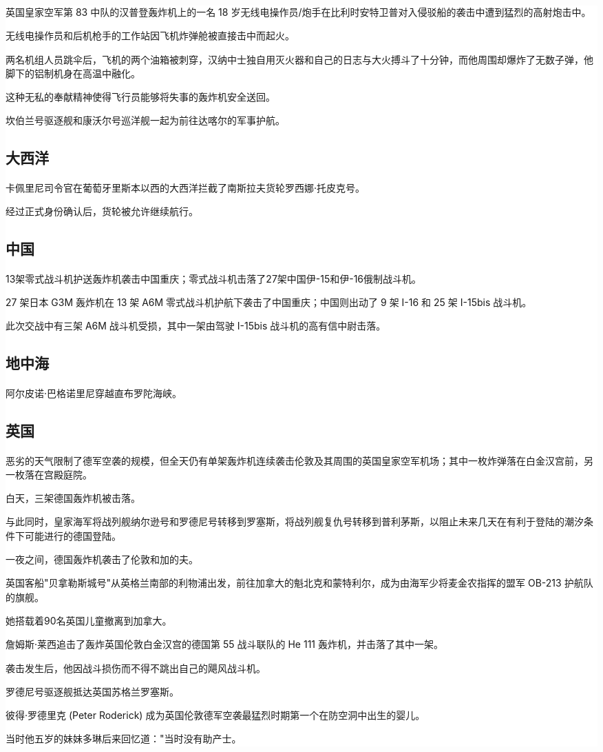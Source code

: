 英国皇家空军第 83 中队的汉普登轰炸机上的一名 18
岁无线电操作员/炮手在比利时安特卫普对入侵驳船的袭击中遭到猛烈的高射炮击中。

无线电操作员和后机枪手的工作站因飞机炸弹舱被直接击中而起火。

两名机组人员跳伞后，飞机的两个油箱被刺穿，汉纳中士独自用灭火器和自己的日志与大火搏斗了十分钟，而他周围却爆炸了无数子弹，他脚下的铝制机身在高温中融化。

这种无私的奉献精神使得飞行员能够将失事的轰炸机安全送回。

坎伯兰号驱逐舰和康沃尔号巡洋舰一起为前往达喀尔的军事护航。

## 大西洋

卡佩里尼司令官在葡萄牙里斯本以西的大西洋拦截了南斯拉夫货轮罗西娜·托皮克号。

经过正式身份确认后，货轮被允许继续航行。

## 中国

13架零式战斗机护送轰炸机袭击中国重庆；零式战斗机击落了27架中国伊-15和伊-16俄制战斗机。

27 架日本 G3M 轰炸机在 13 架 A6M
零式战斗机护航下袭击了中国重庆；中国则出动了 9 架 I-16 和 25 架 I-15bis
战斗机。

此次交战中有三架 A6M 战斗机受损，其中一架由驾驶 I-15bis
战斗机的高有信中尉击落。

## 地中海

阿尔皮诺·巴格诺里尼穿越直布罗陀海峡。

## 英国

恶劣的天气限制了德军空袭的规模，但全天仍有单架轰炸机连续袭击伦敦及其周围的英国皇家空军机场；其中一枚炸弹落在白金汉宫前，另一枚落在宫殿庭院。

白天，三架德国轰炸机被击落。

与此同时，皇家海军将战列舰纳尔逊号和罗德尼号转移到罗塞斯，将战列舰复仇号转移到普利茅斯，以阻止未来几天在有利于登陆的潮汐条件下可能进行的德国登陆。

一夜之间，德国轰炸机袭击了伦敦和加的夫。

英国客船"贝拿勒斯城号"从英格兰南部的利物浦出发，前往加拿大的魁北克和蒙特利尔，成为由海军少将麦金农指挥的盟军
OB-213 护航队的旗舰。

她搭载着90名英国儿童撤离到加拿大。

詹姆斯·莱西追击了轰炸英国伦敦白金汉宫的德国第 55 战斗联队的 He 111
轰炸机，并击落了其中一架。

袭击发生后，他因战斗损伤而不得不跳出自己的飓风战斗机。

罗德尼号驱逐舰抵达英国苏格兰罗塞斯。

彼得·罗德里克 (Peter Roderick)
成为英国伦敦德军空袭最猛烈时期第一个在防空洞中出生的婴儿。

当时他五岁的妹妹多琳后来回忆道："当时没有助产士。
